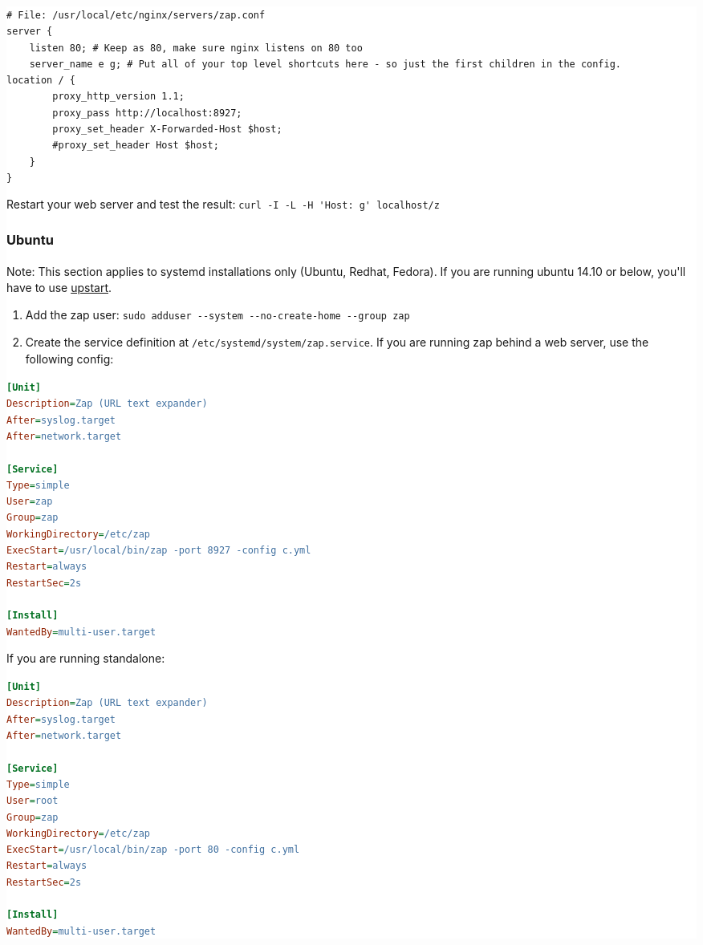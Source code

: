 ```nginx
# File: /usr/local/etc/nginx/servers/zap.conf
server {
    listen 80; # Keep as 80, make sure nginx listens on 80 too
    server_name e g; # Put all of your top level shortcuts here - so just the first children in the config.
location / {
        proxy_http_version 1.1;
        proxy_pass http://localhost:8927;
        proxy_set_header X-Forwarded-Host $host;
        #proxy_set_header Host $host;
    }
}
```

Restart your web server and test the result: `curl -I -L -H 'Host: g' localhost/z`

### Ubuntu

Note: This section applies to systemd installations only (Ubuntu, Redhat, Fedora). If you are running ubuntu 14.10 or below, you'll have to use [upstart](https://www.digitalocean.com/community/tutorials/the-upstart-event-system-what-it-is-and-how-to-use-it).

1. Add the zap user: `sudo adduser --system --no-create-home --group zap`

2. Create the service definition at `/etc/systemd/system/zap.service`. If you are running zap behind a web server, use the following config:

```ini
[Unit]
Description=Zap (URL text expander)
After=syslog.target
After=network.target

[Service]
Type=simple
User=zap
Group=zap
WorkingDirectory=/etc/zap
ExecStart=/usr/local/bin/zap -port 8927 -config c.yml
Restart=always
RestartSec=2s

[Install]
WantedBy=multi-user.target
```

If you are running standalone:
```ini
[Unit]
Description=Zap (URL text expander)
After=syslog.target
After=network.target

[Service]
Type=simple
User=root
Group=zap
WorkingDirectory=/etc/zap
ExecStart=/usr/local/bin/zap -port 80 -config c.yml
Restart=always
RestartSec=2s

[Install]
WantedBy=multi-user.target
```
